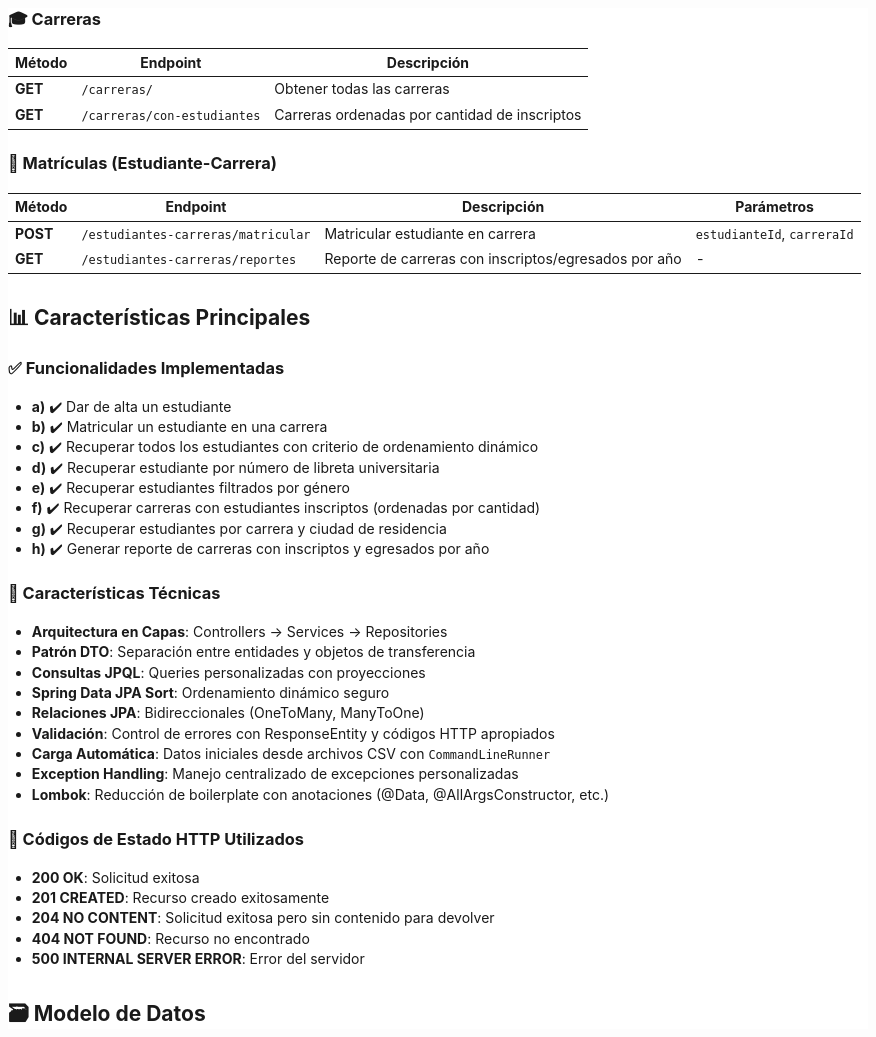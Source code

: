 ### 🎓 Carreras

| Método | Endpoint | Descripción |
|--------|----------|-------------|
| **GET** | `/carreras/` | Obtener todas las carreras |
| **GET** | `/carreras/con-estudiantes` | Carreras ordenadas por cantidad de inscriptos |

### 📝 Matrículas (Estudiante-Carrera)

| Método | Endpoint | Descripción | Parámetros |
|--------|----------|-------------|------------|
| **POST** | `/estudiantes-carreras/matricular` | Matricular estudiante en carrera | `estudianteId`, `carreraId` |
| **GET** | `/estudiantes-carreras/reportes` | Reporte de carreras con inscriptos/egresados por año | - |



## 📊 Características Principales

### ✅ Funcionalidades Implementadas

- **a)** ✔️ Dar de alta un estudiante
- **b)** ✔️ Matricular un estudiante en una carrera
- **c)** ✔️ Recuperar todos los estudiantes con criterio de ordenamiento dinámico
- **d)** ✔️ Recuperar estudiante por número de libreta universitaria
- **e)** ✔️ Recuperar estudiantes filtrados por género
- **f)** ✔️ Recuperar carreras con estudiantes inscriptos (ordenadas por cantidad)
- **g)** ✔️ Recuperar estudiantes por carrera y ciudad de residencia
- **h)** ✔️ Generar reporte de carreras con inscriptos y egresados por año

### 🎯 Características Técnicas

- **Arquitectura en Capas**: Controllers → Services → Repositories
- **Patrón DTO**: Separación entre entidades y objetos de transferencia
- **Consultas JPQL**: Queries personalizadas con proyecciones
- **Spring Data JPA Sort**: Ordenamiento dinámico seguro
- **Relaciones JPA**: Bidireccionales (OneToMany, ManyToOne)
- **Validación**: Control de errores con ResponseEntity y códigos HTTP apropiados
- **Carga Automática**: Datos iniciales desde archivos CSV con `CommandLineRunner`
- **Exception Handling**: Manejo centralizado de excepciones personalizadas
- **Lombok**: Reducción de boilerplate con anotaciones (@Data, @AllArgsConstructor, etc.)

### 📡 Códigos de Estado HTTP Utilizados

- **200 OK**: Solicitud exitosa
- **201 CREATED**: Recurso creado exitosamente
- **204 NO CONTENT**: Solicitud exitosa pero sin contenido para devolver
- **404 NOT FOUND**: Recurso no encontrado
- **500 INTERNAL SERVER ERROR**: Error del servidor

## 🗃️ Modelo de Datos
